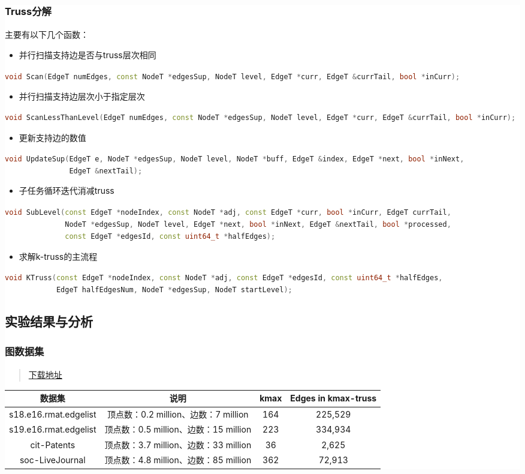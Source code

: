 ### Truss分解

主要有以下几个函数：

* 并行扫描支持边是否与truss层次相同

```c++
void Scan(EdgeT numEdges, const NodeT *edgesSup, NodeT level, EdgeT *curr, EdgeT &currTail, bool *inCurr);
```

* 并行扫描支持边层次小于指定层次

```c++
void ScanLessThanLevel(EdgeT numEdges, const NodeT *edgesSup, NodeT level, EdgeT *curr, EdgeT &currTail, bool *inCurr);
```

* 更新支持边的数值

```c++
void UpdateSup(EdgeT e, NodeT *edgesSup, NodeT level, NodeT *buff, EdgeT &index, EdgeT *next, bool *inNext,
               EdgeT &nextTail);
```

* 子任务循环迭代消减truss

```c++
void SubLevel(const EdgeT *nodeIndex, const NodeT *adj, const EdgeT *curr, bool *inCurr, EdgeT currTail,
              NodeT *edgesSup, NodeT level, EdgeT *next, bool *inNext, EdgeT &nextTail, bool *processed,
              const EdgeT *edgesId, const uint64_t *halfEdges);
```

* 求解k-truss的主流程

```c++
void KTruss(const EdgeT *nodeIndex, const NodeT *adj, const EdgeT *edgesId, const uint64_t *halfEdges,
            EdgeT halfEdgesNum, NodeT *edgesSup, NodeT startLevel);
```

## 实验结果与分析

### 图数据集

> [下载地址](http://datafountain.int-yt.com/Files/BDCI2020/473HuaKeDaKtruss/ktruss-data.zip)

| **数据集**               | **说明**                          | **kmax** | **Edges in kmax-truss** |
|:---------------------:|:-----------------------------------:|:--------:|:-----------------------:|
| s18.e16.rmat.edgelist | 顶点数：0.2 million、边数：7 million  | 164      | 225,529                 |
| s19.e16.rmat.edgelist | 顶点数：0.5 million、边数：15 million | 223      | 334,934                 |
| cit-Patents           | 顶点数：3.7 million、边数：33 million | 36       | 2,625                   |
| soc-LiveJournal       | 顶点数：4.8 million、边数：85 million | 362      | 72,913                  |
